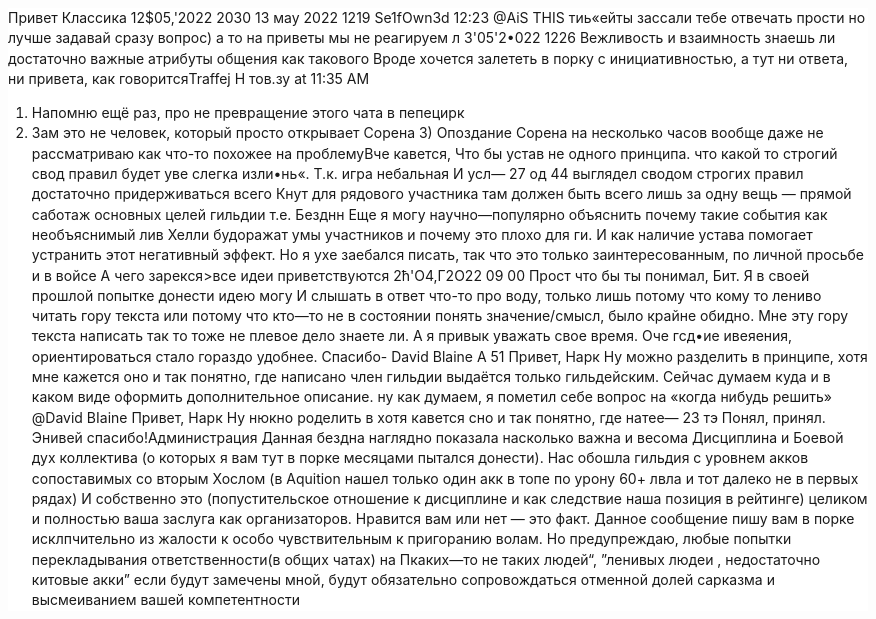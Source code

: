 Привет
Классика
12$05,'2022 2030
13 мау 2022
1219
Se1fOwn3d
12:23
@AiS THIS тиь«ейты зассали тебе отвечать
прости
но лучше задавай сразу вопрос)
а то на приветы мы не реагируем
л 3'05'2•022 1226
Вежливость и взаимность знаешь ли достаточно важные атрибуты общения как такового
Вроде хочется залететь в порку с инициативностью, а тут ни ответа, ни привета,
как говоритсяTraffej Н тов.зу at 11:35 АМ
1) Напомню ещё раз, про не превращение этого чата в пепецирк
2) Зам это не человек, который просто открывает Сорена
З) Опоздание Сорена на несколько часов вообще даже не рассматриваю как что-то похожее на проблемуВче кавется,
Что бы устав не
одного принципа.
что какой то строгий свод правил будет уве слегка изли•нь«. Т.к. игра небальная И усл—
27 од 44
выглядел сводом строгих правил достаточно придерживаться всего
Кнут для рядового участника там должен быть всего лишь за одну
вещь — прямой саботаж основных целей гильдии т.е. Безднн
Еще я могу научно—популярно объяснить почему такие события как необъяснимый лив
Хелли будоражат умы участников и почему это плохо для ги. И как наличие устава
помогает устранить этот негативный эффект. Но я ухе заебался писать, так что это
только заинтересованным, по личной просьбе и в войсе
А чего зарекся>все идеи приветствуются
2ћ'О4,Г2О22 09 00
Прост что бы ты понимал, Бит. Я в своей прошлой попытке донести идею могу
И слышать в ответ что-то про воду, только лишь потому что кому то лениво читать
гору текста или потому что кто—то не в состоянии понять значение/смысл, было
крайне обидно.
Мне эту гору текста написать так то тоже не плевое дело знаете ли. А я привык
уважать свое время.
Оче гсд•ие ивеяения, ориентироваться стало гораздо удобнее. Спасибо-
David Blaine А
51
Привет, Нарк
Ну можно разделить в принципе, хотя мне кажется оно и так понятно, где написано
член гильдии выдаётся только гильдейским.
Сейчас думаем куда и в каком виде оформить дополнительное описание. ну как
думаем, я пометил себе вопрос на «когда нибудь решить»
@David BIaine Привет, Нарк Ну нюкно роделить в хотя кавется сно и так понятно, где натее—
23 тэ
Понял, принял. Энивей спасибо!Администрация
Данная бездна наглядно показала насколько важна и весома Дисциплина и Боевой дух
коллектива (о которых я вам тут в порке месяцами пытался донести).
Нас обошла гильдия с уровнем акков сопоставимых со вторым Хослом (в Aquition
нашел только один акк в топе по урону 60+ лвла и тот далеко не в первых рядах)
И собственно это (попустительское отношение к дисциплине и как следствие наша
позиция в рейтинге) целиком и полностью ваша заслуга как организаторов.
Нравится вам или нет — это факт.
Данное сообщение пишу вам в порке исклпчительно из жалости к особо чувствительным
к пригоранию волам.
Но предупреждаю, любые попытки перекладывания ответственности(в общих чатах) на
Пкаких—то не таких людей“, ”ленивых людеи ,
недостаточно китовые акки”
если
будут замечены мной, будут обязательно сопровождаться отменной долей сарказма и
высмеиванием вашей компетентности